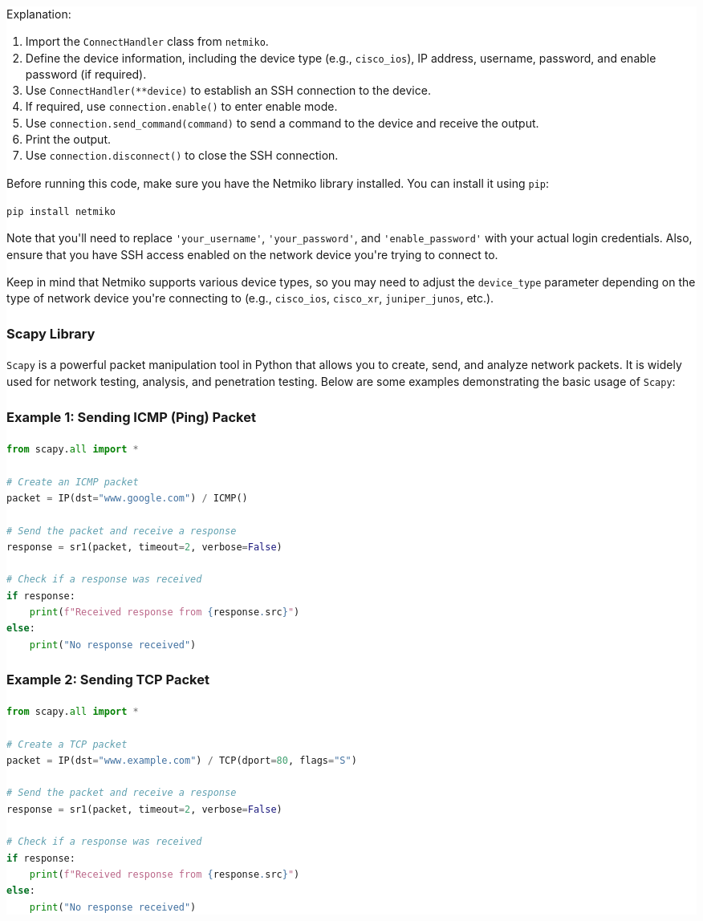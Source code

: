 Explanation:

1. Import the `ConnectHandler` class from `netmiko`.
2. Define the device information, including the device type (e.g., `cisco_ios`), IP address, username, password, and enable password (if required).
3. Use `ConnectHandler(**device)` to establish an SSH connection to the device.
4. If required, use `connection.enable()` to enter enable mode.
5. Use `connection.send_command(command)` to send a command to the device and receive the output.
6. Print the output.
7. Use `connection.disconnect()` to close the SSH connection.

Before running this code, make sure you have the Netmiko library installed. You can install it using `pip`:

```bash
pip install netmiko
```

Note that you'll need to replace `'your_username'`, `'your_password'`, and `'enable_password'` with your actual login credentials. Also, ensure that you have SSH access enabled on the network device you're trying to connect to.

Keep in mind that Netmiko supports various device types, so you may need to adjust the `device_type` parameter depending on the type of network device you're connecting to (e.g., `cisco_ios`, `cisco_xr`, `juniper_junos`, etc.).

### Scapy Library 

`Scapy` is a powerful packet manipulation tool in Python that allows you to create, send, and analyze network packets. It is widely used for network testing, analysis, and penetration testing. Below are some examples demonstrating the basic usage of `Scapy`:

### Example 1: Sending ICMP (Ping) Packet

```python
from scapy.all import *

# Create an ICMP packet
packet = IP(dst="www.google.com") / ICMP()

# Send the packet and receive a response
response = sr1(packet, timeout=2, verbose=False)

# Check if a response was received
if response:
    print(f"Received response from {response.src}")
else:
    print("No response received")
```

### Example 2: Sending TCP Packet

```python
from scapy.all import *

# Create a TCP packet
packet = IP(dst="www.example.com") / TCP(dport=80, flags="S")

# Send the packet and receive a response
response = sr1(packet, timeout=2, verbose=False)

# Check if a response was received
if response:
    print(f"Received response from {response.src}")
else:
    print("No response received")
```
